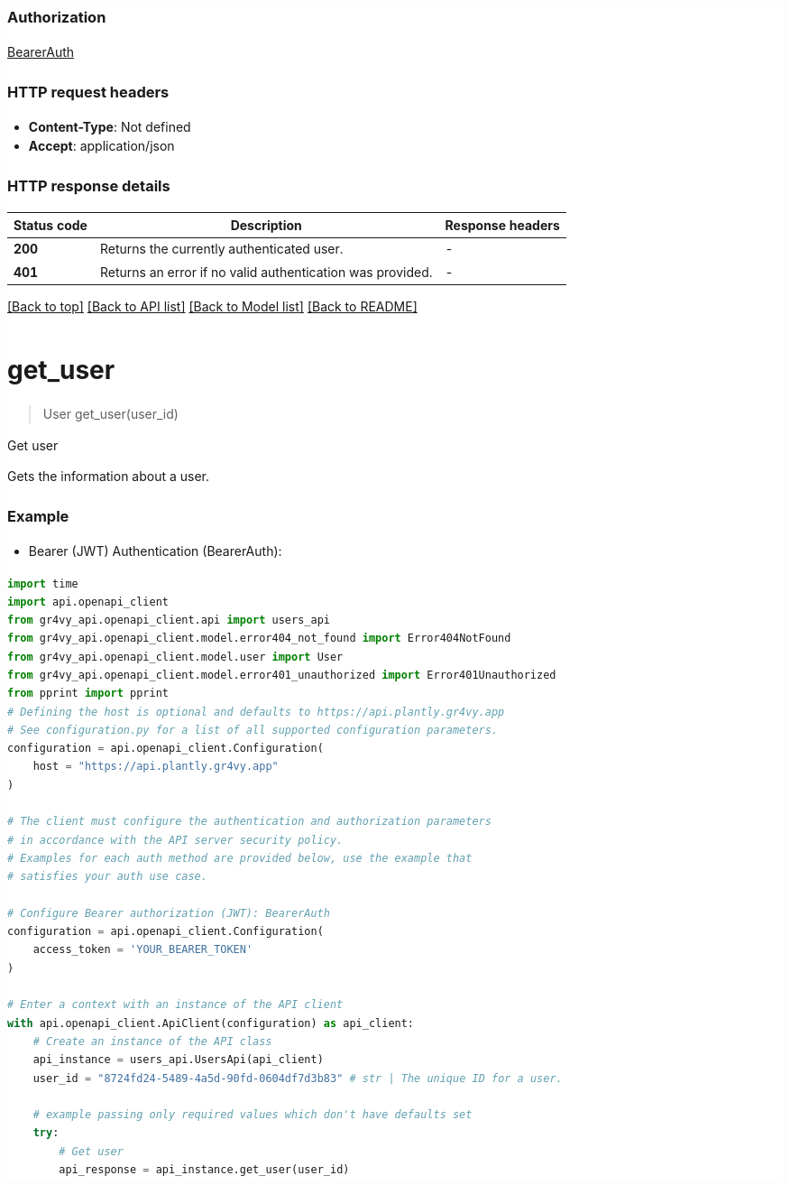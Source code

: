 ### Authorization

[BearerAuth](../README.md#BearerAuth)

### HTTP request headers

 - **Content-Type**: Not defined
 - **Accept**: application/json


### HTTP response details

| Status code | Description | Response headers |
|-------------|-------------|------------------|
**200** | Returns the currently authenticated user. |  -  |
**401** | Returns an error if no valid authentication was provided. |  -  |

[[Back to top]](#) [[Back to API list]](../README.md#documentation-for-api-endpoints) [[Back to Model list]](../README.md#documentation-for-models) [[Back to README]](../README.md)

# **get_user**
> User get_user(user_id)

Get user

Gets the information about a user.

### Example

* Bearer (JWT) Authentication (BearerAuth):

```python
import time
import api.openapi_client
from gr4vy_api.openapi_client.api import users_api
from gr4vy_api.openapi_client.model.error404_not_found import Error404NotFound
from gr4vy_api.openapi_client.model.user import User
from gr4vy_api.openapi_client.model.error401_unauthorized import Error401Unauthorized
from pprint import pprint
# Defining the host is optional and defaults to https://api.plantly.gr4vy.app
# See configuration.py for a list of all supported configuration parameters.
configuration = api.openapi_client.Configuration(
    host = "https://api.plantly.gr4vy.app"
)

# The client must configure the authentication and authorization parameters
# in accordance with the API server security policy.
# Examples for each auth method are provided below, use the example that
# satisfies your auth use case.

# Configure Bearer authorization (JWT): BearerAuth
configuration = api.openapi_client.Configuration(
    access_token = 'YOUR_BEARER_TOKEN'
)

# Enter a context with an instance of the API client
with api.openapi_client.ApiClient(configuration) as api_client:
    # Create an instance of the API class
    api_instance = users_api.UsersApi(api_client)
    user_id = "8724fd24-5489-4a5d-90fd-0604df7d3b83" # str | The unique ID for a user.

    # example passing only required values which don't have defaults set
    try:
        # Get user
        api_response = api_instance.get_user(user_id)
```